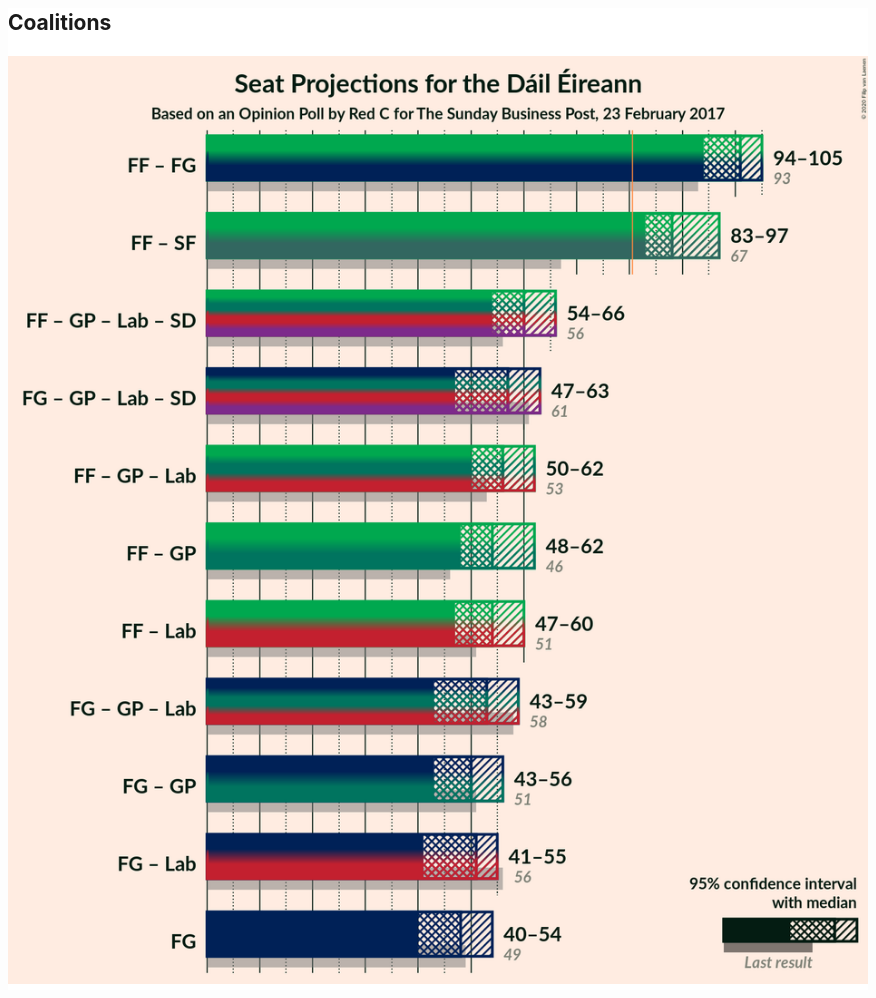 
## Coalitions

![Graph with coalitions seats not yet produced](2017-02-23-RedC-coalitions-seats.png "Coalitions Seats")
